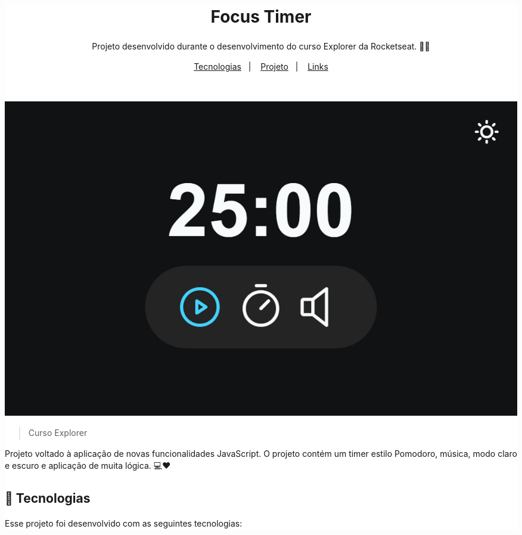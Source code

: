<h1 align="center"> Focus Timer </h1>

<p align="center">
Projeto desenvolvido durante o desenvolvimento do curso Explorer da Rocketseat. 🚀🔥
</p>

<p align="center">
  <a href="#-tecnologias">Tecnologias</a>&nbsp;&nbsp;&nbsp;|&nbsp;&nbsp;&nbsp;
  <a href="#-projeto">Projeto</a>&nbsp;&nbsp;&nbsp;|&nbsp;&nbsp;&nbsp;
  <a href="#-links">Links</a>
</p>

<br>

<p align="center">
  <img alt="site preview" src="./images/preview.png" width="100%">
</p>

> Curso Explorer

Projeto voltado à aplicação de novas funcionalidades JavaScript. O projeto contém um timer estilo Pomodoro, música, modo claro e escuro e aplicação de muita lógica.  💻❤️ 

## 🚀 Tecnologias

Esse projeto foi desenvolvido com as seguintes tecnologias:
